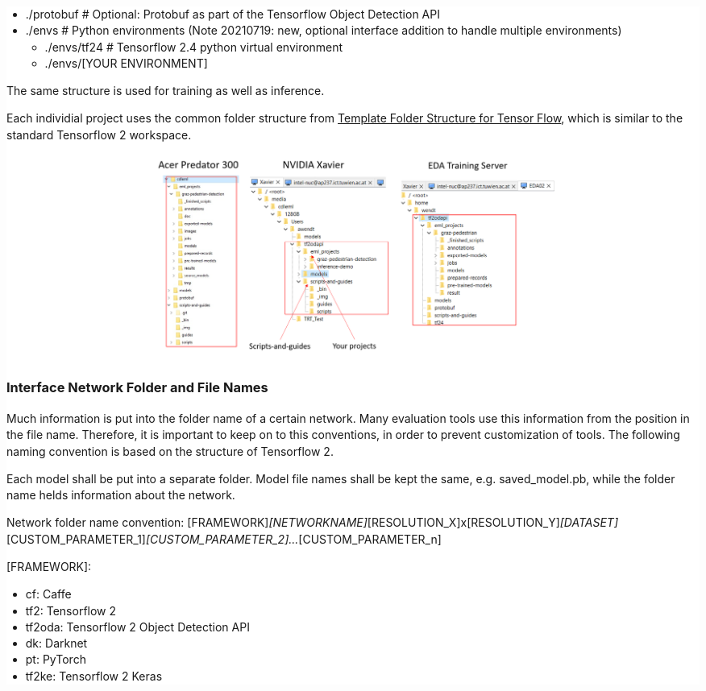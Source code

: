 - ./protobuf 				# Optional: Protobuf as part of the Tensorflow Object Detection API
- ./envs					# Python environments (Note 20210719: new, optional interface addition to handle multiple environments)
	- ./envs/tf24			# Tensorflow 2.4 python virtual environment
	- ./envs/[YOUR ENVIRONMENT]

The same structure is used for training as well as inference.

Each individial project uses the common folder structure from [Template Folder Structure for Tensor Flow](https://github.com/embedded-machine-learning/interface_descriptions/tree/main/template_folders), which is similar to the standard Tensorflow 2 
workspace. 

<div align="center">
  <img src="./_img/uniform_folder_structure.png", width="500">
</div>

### Interface Network Folder and File Names
Much information is put into the folder name of a certain network. Many evaluation tools use this information from the position in the file name. Therefore, it is important to
keep on to this conventions, in order to prevent customization of tools. The following naming convention is based on the structure of Tensorflow 2. 

Each model shall be put into a separate folder. Model file names shall be kept the same, e.g. saved_model.pb, while the folder name helds information about the network.

Network folder name convention:
[FRAMEWORK]_[NETWORKNAME]_[RESOLUTION_X]x[RESOLUTION_Y]_[DATASET]_[CUSTOM_PARAMETER_1]_[CUSTOM_PARAMETER_2]..._[CUSTOM_PARAMETER_n]

[FRAMEWORK]: 
- cf: Caffe
- tf2: Tensorflow 2
- tf2oda: Tensorflow 2 Object Detection API 
- dk: Darknet
- pt: PyTorch
- tf2ke: Tensorflow 2 Keras

